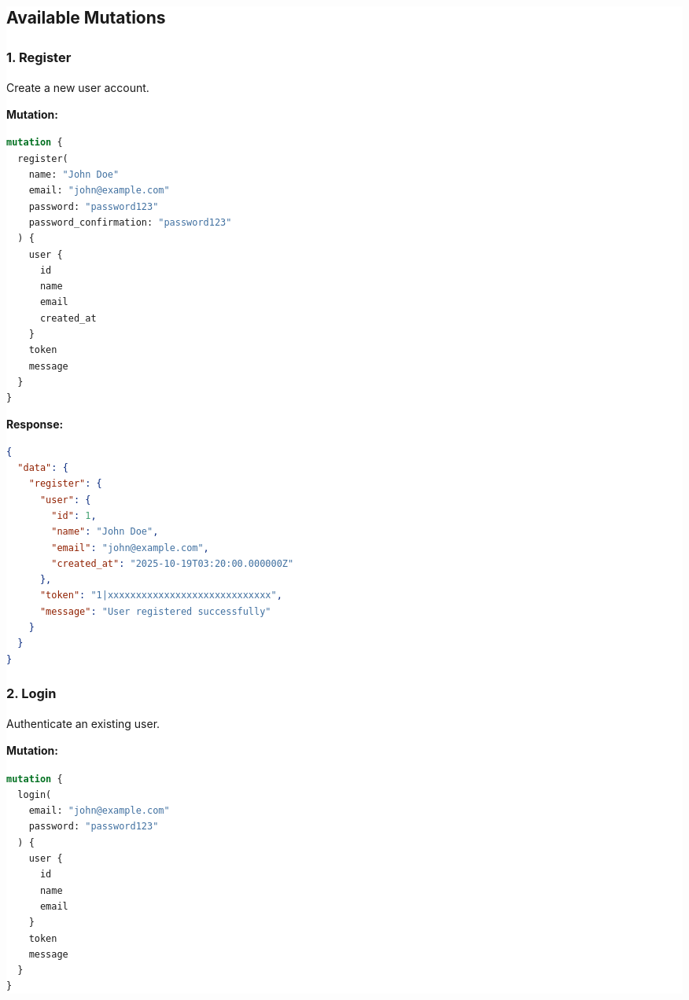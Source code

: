 ## Available Mutations

### 1. Register

Create a new user account.

**Mutation:**
```graphql
mutation {
  register(
    name: "John Doe"
    email: "john@example.com"
    password: "password123"
    password_confirmation: "password123"
  ) {
    user {
      id
      name
      email
      created_at
    }
    token
    message
  }
}
```

**Response:**
```json
{
  "data": {
    "register": {
      "user": {
        "id": 1,
        "name": "John Doe",
        "email": "john@example.com",
        "created_at": "2025-10-19T03:20:00.000000Z"
      },
      "token": "1|xxxxxxxxxxxxxxxxxxxxxxxxxxxxx",
      "message": "User registered successfully"
    }
  }
}
```

### 2. Login

Authenticate an existing user.

**Mutation:**
```graphql
mutation {
  login(
    email: "john@example.com"
    password: "password123"
  ) {
    user {
      id
      name
      email
    }
    token
    message
  }
}
```